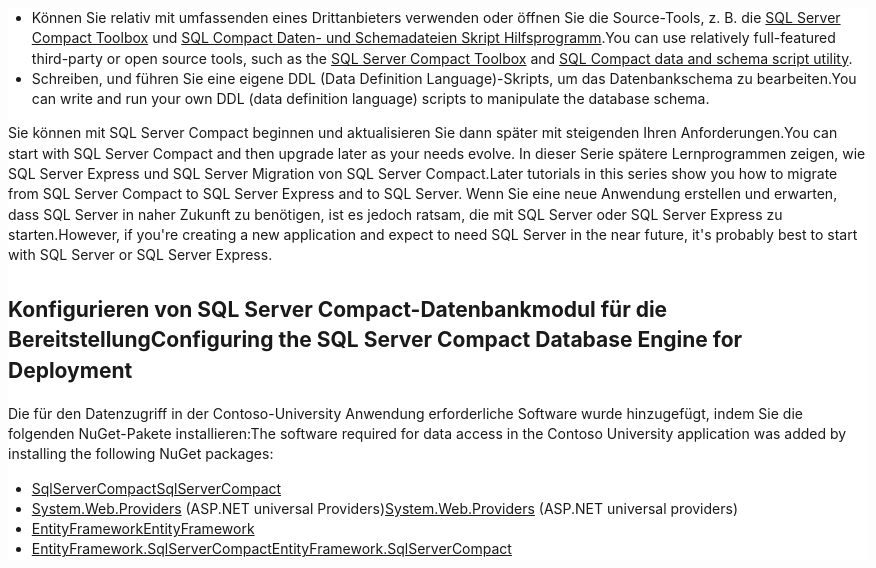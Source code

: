 - <span data-ttu-id="f84cb-134">Können Sie relativ mit umfassenden eines Drittanbieters verwenden oder öffnen Sie die Source-Tools, z. B. die [SQL Server Compact Toolbox](https://github.com/ErikEJ/SqlCeToolbox) und [SQL Compact Daten- und Schemadateien Skript Hilfsprogramm](https://github.com/ErikEJ/SqlCeToolbox).</span><span class="sxs-lookup"><span data-stu-id="f84cb-134">You can use relatively full-featured third-party or open source tools, such as the [SQL Server Compact Toolbox](https://github.com/ErikEJ/SqlCeToolbox) and [SQL Compact data and schema script utility](https://github.com/ErikEJ/SqlCeToolbox).</span></span>
- <span data-ttu-id="f84cb-135">Schreiben, und führen Sie eine eigene DDL (Data Definition Language)-Skripts, um das Datenbankschema zu bearbeiten.</span><span class="sxs-lookup"><span data-stu-id="f84cb-135">You can write and run your own DDL (data definition language) scripts to manipulate the database schema.</span></span>

<span data-ttu-id="f84cb-136">Sie können mit SQL Server Compact beginnen und aktualisieren Sie dann später mit steigenden Ihren Anforderungen.</span><span class="sxs-lookup"><span data-stu-id="f84cb-136">You can start with SQL Server Compact and then upgrade later as your needs evolve.</span></span> <span data-ttu-id="f84cb-137">In dieser Serie spätere Lernprogrammen zeigen, wie SQL Server Express und SQL Server Migration von SQL Server Compact.</span><span class="sxs-lookup"><span data-stu-id="f84cb-137">Later tutorials in this series show you how to migrate from SQL Server Compact to SQL Server Express and to SQL Server.</span></span> <span data-ttu-id="f84cb-138">Wenn Sie eine neue Anwendung erstellen und erwarten, dass SQL Server in naher Zukunft zu benötigen, ist es jedoch ratsam, die mit SQL Server oder SQL Server Express zu starten.</span><span class="sxs-lookup"><span data-stu-id="f84cb-138">However, if you're creating a new application and expect to need SQL Server in the near future, it's probably best to start with SQL Server or SQL Server Express.</span></span>

## <a name="configuring-the-sql-server-compact-database-engine-for-deployment"></a><span data-ttu-id="f84cb-139">Konfigurieren von SQL Server Compact-Datenbankmodul für die Bereitstellung</span><span class="sxs-lookup"><span data-stu-id="f84cb-139">Configuring the SQL Server Compact Database Engine for Deployment</span></span>

<span data-ttu-id="f84cb-140">Die für den Datenzugriff in der Contoso-University Anwendung erforderliche Software wurde hinzugefügt, indem Sie die folgenden NuGet-Pakete installieren:</span><span class="sxs-lookup"><span data-stu-id="f84cb-140">The software required for data access in the Contoso University application was added by installing the following NuGet packages:</span></span>

- [<span data-ttu-id="f84cb-141">SqlServerCompact</span><span class="sxs-lookup"><span data-stu-id="f84cb-141">SqlServerCompact</span></span>](http://nuget.org/List/Packages/SqlServerCompact)
- <span data-ttu-id="f84cb-142">[System.Web.Providers](http://nuget.org/List/Packages/System.Web.Providers) (ASP.NET universal Providers)</span><span class="sxs-lookup"><span data-stu-id="f84cb-142">[System.Web.Providers](http://nuget.org/List/Packages/System.Web.Providers) (ASP.NET universal providers)</span></span>
- [<span data-ttu-id="f84cb-143">EntityFramework</span><span class="sxs-lookup"><span data-stu-id="f84cb-143">EntityFramework</span></span>](http://nuget.org/List/Packages/EntityFramework)
- [<span data-ttu-id="f84cb-144">EntityFramework.SqlServerCompact</span><span class="sxs-lookup"><span data-stu-id="f84cb-144">EntityFramework.SqlServerCompact</span></span>](http://nuget.org/List/Packages/EntityFramework.sqlservercompact)
